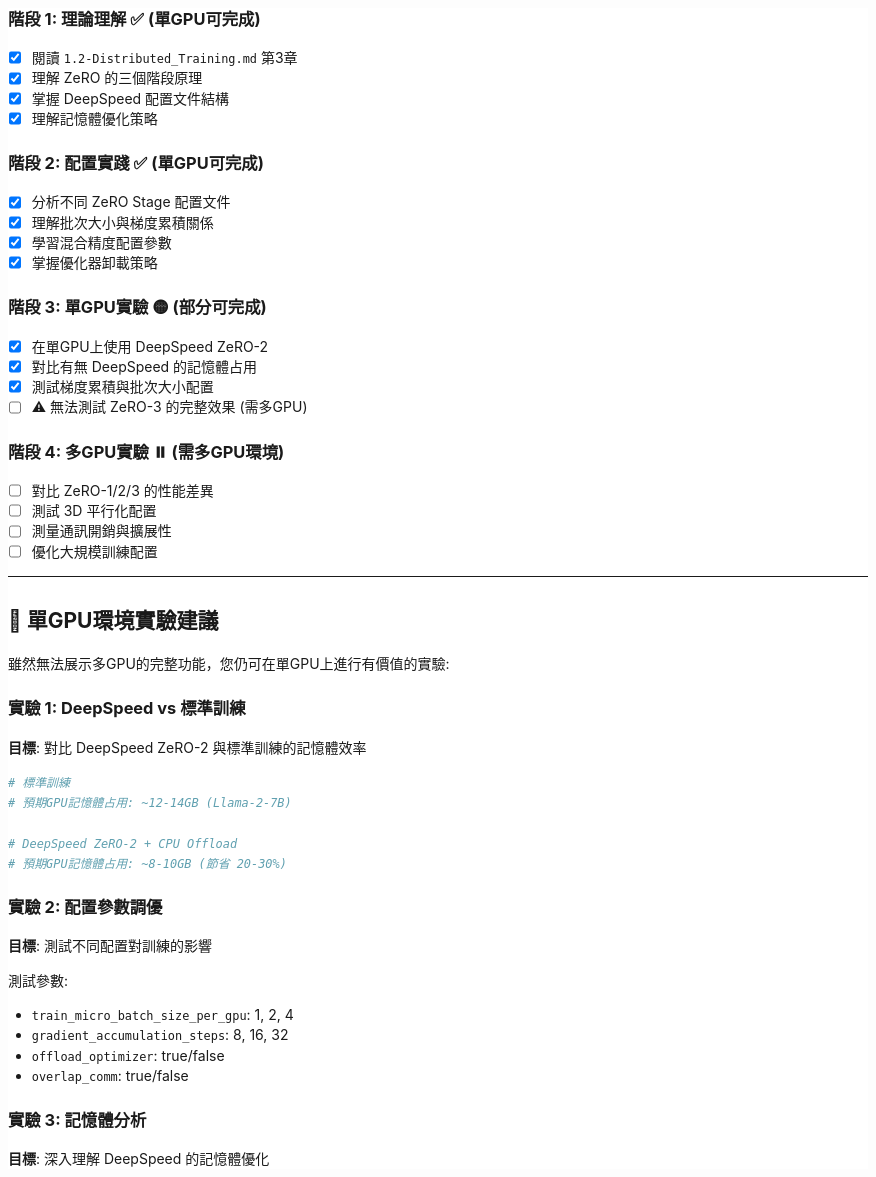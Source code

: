 ### 階段 1: 理論理解 ✅ (單GPU可完成)
- [x] 閱讀 `1.2-Distributed_Training.md` 第3章
- [x] 理解 ZeRO 的三個階段原理
- [x] 掌握 DeepSpeed 配置文件結構
- [x] 理解記憶體優化策略

### 階段 2: 配置實踐 ✅ (單GPU可完成)
- [x] 分析不同 ZeRO Stage 配置文件
- [x] 理解批次大小與梯度累積關係
- [x] 學習混合精度配置參數
- [x] 掌握優化器卸載策略

### 階段 3: 單GPU實驗 🟡 (部分可完成)
- [x] 在單GPU上使用 DeepSpeed ZeRO-2
- [x] 對比有無 DeepSpeed 的記憶體占用
- [x] 測試梯度累積與批次大小配置
- [ ] ⚠️ 無法測試 ZeRO-3 的完整效果 (需多GPU)

### 階段 4: 多GPU實驗 ⏸️ (需多GPU環境)
- [ ] 對比 ZeRO-1/2/3 的性能差異
- [ ] 測試 3D 平行化配置
- [ ] 測量通訊開銷與擴展性
- [ ] 優化大規模訓練配置

---

## 🔬 單GPU環境實驗建議

雖然無法展示多GPU的完整功能，您仍可在單GPU上進行有價值的實驗:

### 實驗 1: DeepSpeed vs 標準訓練
**目標**: 對比 DeepSpeed ZeRO-2 與標準訓練的記憶體效率

```python
# 標準訓練
# 預期GPU記憶體占用: ~12-14GB (Llama-2-7B)

# DeepSpeed ZeRO-2 + CPU Offload
# 預期GPU記憶體占用: ~8-10GB (節省 20-30%)
```

### 實驗 2: 配置參數調優
**目標**: 測試不同配置對訓練的影響

測試參數:
- `train_micro_batch_size_per_gpu`: 1, 2, 4
- `gradient_accumulation_steps`: 8, 16, 32
- `offload_optimizer`: true/false
- `overlap_comm`: true/false

### 實驗 3: 記憶體分析
**目標**: 深入理解 DeepSpeed 的記憶體優化

